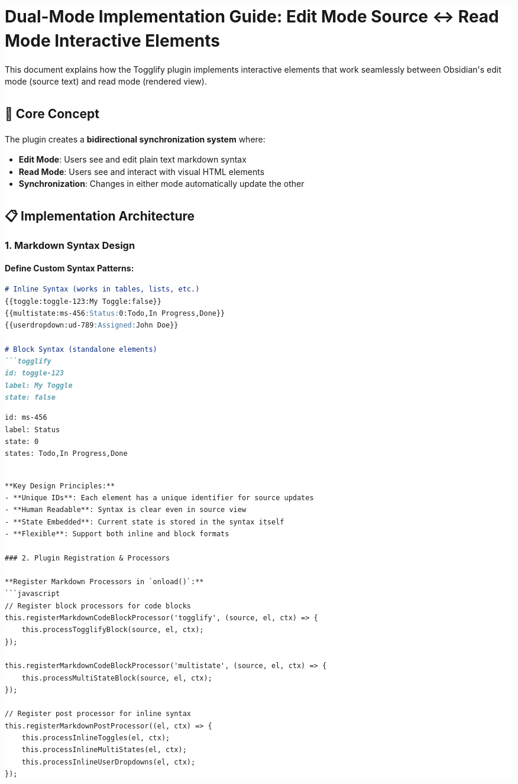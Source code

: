 # Dual-Mode Implementation Guide: Edit Mode Source ↔ Read Mode Interactive Elements

This document explains how the Togglify plugin implements interactive elements that work seamlessly between Obsidian's edit mode (source text) and read mode (rendered view).

## 🎯 Core Concept

The plugin creates a **bidirectional synchronization system** where:
- **Edit Mode**: Users see and edit plain text markdown syntax
- **Read Mode**: Users see and interact with visual HTML elements
- **Synchronization**: Changes in either mode automatically update the other

## 📋 Implementation Architecture

### 1. Markdown Syntax Design

**Define Custom Syntax Patterns:**
```markdown
# Inline Syntax (works in tables, lists, etc.)
{{toggle:toggle-123:My Toggle:false}}
{{multistate:ms-456:Status:0:Todo,In Progress,Done}}
{{userdropdown:ud-789:Assigned:John Doe}}

# Block Syntax (standalone elements)
```togglify
id: toggle-123
label: My Toggle  
state: false
```

```multistate
id: ms-456
label: Status
state: 0
states: Todo,In Progress,Done
```
```

**Key Design Principles:**
- **Unique IDs**: Each element has a unique identifier for source updates
- **Human Readable**: Syntax is clear even in source view
- **State Embedded**: Current state is stored in the syntax itself
- **Flexible**: Support both inline and block formats

### 2. Plugin Registration & Processors

**Register Markdown Processors in `onload()`:**
```javascript
// Register block processors for code blocks
this.registerMarkdownCodeBlockProcessor('togglify', (source, el, ctx) => {
    this.processTogglifyBlock(source, el, ctx);
});

this.registerMarkdownCodeBlockProcessor('multistate', (source, el, ctx) => {
    this.processMultiStateBlock(source, el, ctx);
});

// Register post processor for inline syntax
this.registerMarkdownPostProcessor((el, ctx) => {
    this.processInlineToggles(el, ctx);
    this.processInlineMultiStates(el, ctx);
    this.processInlineUserDropdowns(el, ctx);
});
```